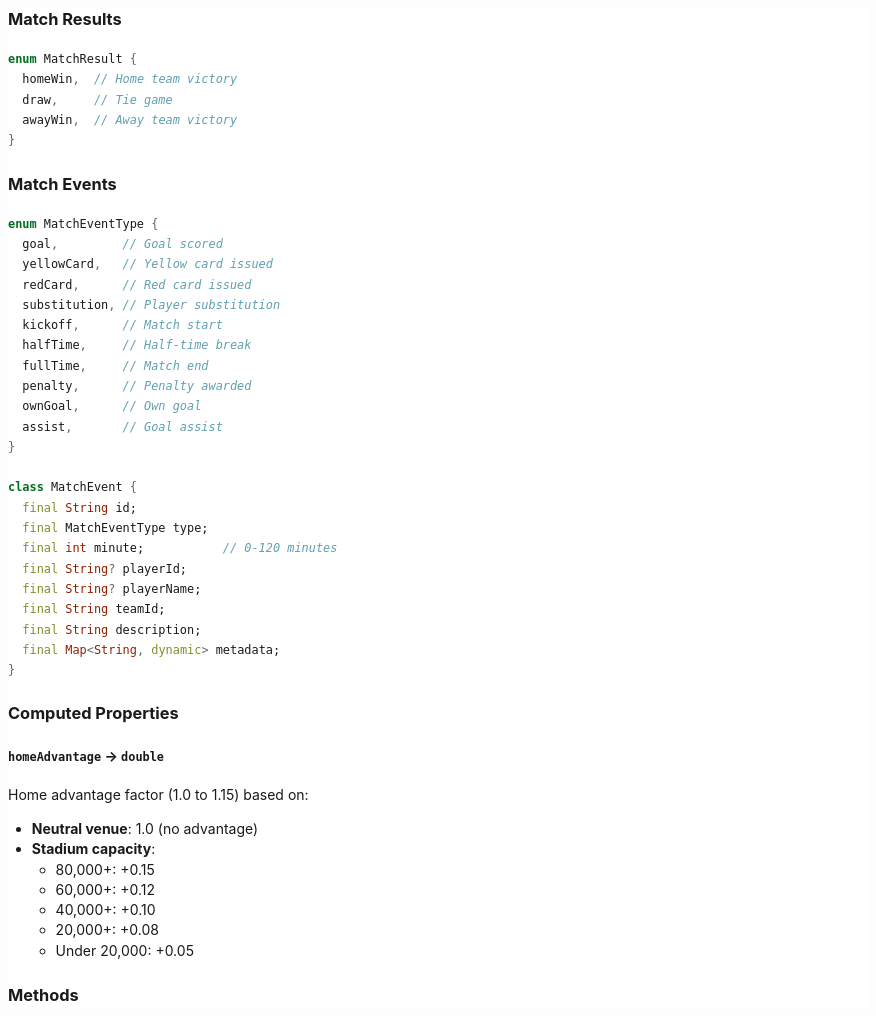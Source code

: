 ### Match Results

```dart
enum MatchResult {
  homeWin,  // Home team victory
  draw,     // Tie game
  awayWin,  // Away team victory
}
```

### Match Events

```dart
enum MatchEventType {
  goal,         // Goal scored
  yellowCard,   // Yellow card issued
  redCard,      // Red card issued
  substitution, // Player substitution
  kickoff,      // Match start
  halfTime,     // Half-time break
  fullTime,     // Match end
  penalty,      // Penalty awarded
  ownGoal,      // Own goal
  assist,       // Goal assist
}

class MatchEvent {
  final String id;
  final MatchEventType type;
  final int minute;           // 0-120 minutes
  final String? playerId;
  final String? playerName;
  final String teamId;
  final String description;
  final Map<String, dynamic> metadata;
}
```

### Computed Properties

#### `homeAdvantage` → `double`
Home advantage factor (1.0 to 1.15) based on:
- **Neutral venue**: 1.0 (no advantage)
- **Stadium capacity**:
  - 80,000+: +0.15
  - 60,000+: +0.12
  - 40,000+: +0.10
  - 20,000+: +0.08
  - Under 20,000: +0.05

### Methods
